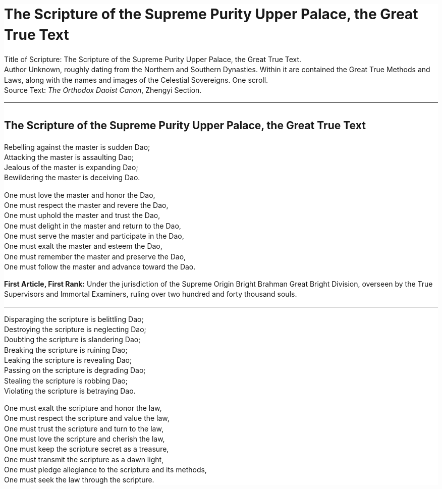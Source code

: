 # The Scripture of the Supreme Purity Upper Palace, the Great True Text

Title of Scripture: The Scripture of the Supreme Purity Upper Palace, the Great True Text.  
Author Unknown, roughly dating from the Northern and Southern Dynasties. Within it are contained the Great True Methods and Laws, along with the names and images of the Celestial Sovereigns. One scroll.  
Source Text: *The Orthodox Daoist Canon*, Zhengyi Section.

---

## The Scripture of the Supreme Purity Upper Palace, the Great True Text

Rebelling against the master is sudden Dao;  
Attacking the master is assaulting Dao;  
Jealous of the master is expanding Dao;  
Bewildering the master is deceiving Dao.

One must love the master and honor the Dao,  
One must respect the master and revere the Dao,  
One must uphold the master and trust the Dao,  
One must delight in the master and return to the Dao,  
One must serve the master and participate in the Dao,  
One must exalt the master and esteem the Dao,  
One must remember the master and preserve the Dao,  
One must follow the master and advance toward the Dao.

**First Article, First Rank:** Under the jurisdiction of the Supreme Origin Bright Brahman Great Bright Division, overseen by the True Supervisors and Immortal Examiners, ruling over two hundred and forty thousand souls.

---

Disparaging the scripture is belittling Dao;  
Destroying the scripture is neglecting Dao;  
Doubting the scripture is slandering Dao;  
Breaking the scripture is ruining Dao;  
Leaking the scripture is revealing Dao;  
Passing on the scripture is degrading Dao;  
Stealing the scripture is robbing Dao;  
Violating the scripture is betraying Dao.

One must exalt the scripture and honor the law,  
One must respect the scripture and value the law,  
One must trust the scripture and turn to the law,  
One must love the scripture and cherish the law,  
One must keep the scripture secret as a treasure,  
One must transmit the scripture as a dawn light,  
One must pledge allegiance to the scripture and its methods,  
One must seek the law through the scripture.
